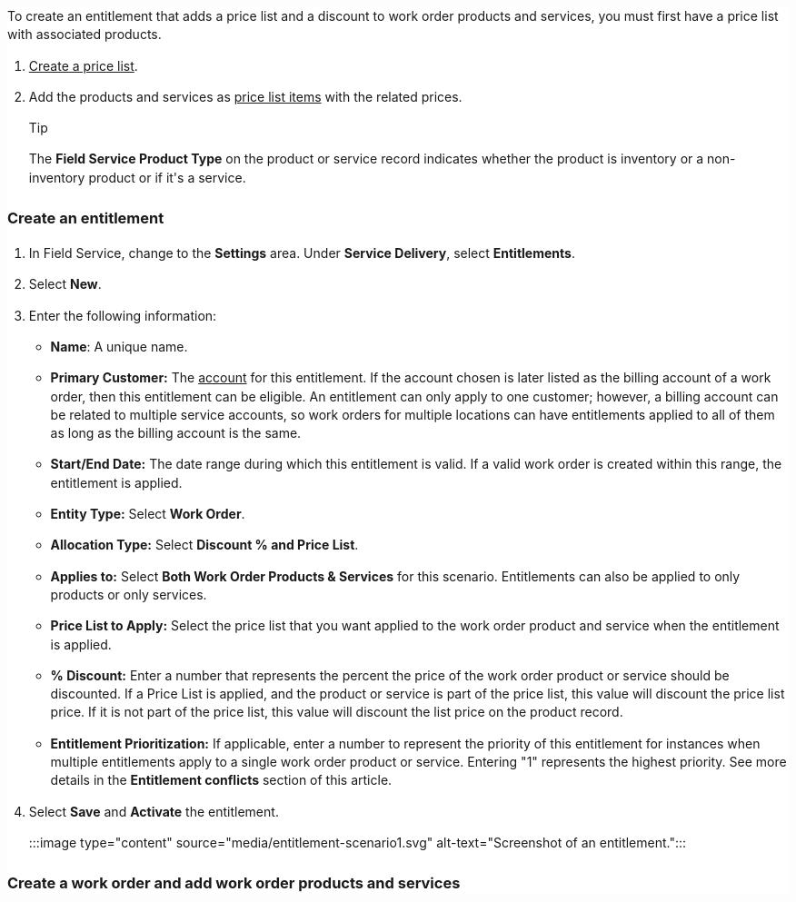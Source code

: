 To create an entitlement that adds a price list and a discount to work order products and services, you must first have a price list with associated products.

1. [Create a price list](create-price-list.md#create-a-price-list).

1. Add the products and services as [price list items](create-price-list.md#add-price-list-items) with the related prices.

   > [!TIP]
   > The **Field Service Product Type** on the product or service record indicates whether the product is inventory or a non-inventory product or if it's a service.

### Create an entitlement

1. In Field Service, change to the **Settings** area. Under **Service Delivery**, select **Entitlements**.

1. Select **New**.

1. Enter the following information:

   - **Name**: A unique name.

   - **Primary Customer:** The [account](accounts.md) for this entitlement. If the account chosen is later listed as the billing account of a work order, then this entitlement can be eligible. An entitlement can only apply to one customer; however, a billing account can be related to multiple service accounts, so work orders for multiple locations can have entitlements applied to all of them as long as the billing account is the same.

   - **Start/End Date:** The date range during which this entitlement is valid. If a valid work order is created within this range, the entitlement is applied.

   - **Entity Type:** Select **Work Order**.

   - **Allocation Type:** Select **Discount % and Price List**.

   - **Applies to:** Select **Both Work Order Products & Services** for this scenario. Entitlements can also be applied to only products or only services.

   - **Price List to Apply:** Select the price list that you want applied to the work order product and service when the entitlement is applied.

   - **% Discount:** Enter a number that represents the percent the price of the work order product or service should be discounted. If a Price List is applied, and the product or service is part of the price list, this value will discount the price list price. If it is not part of the price list, this value will discount the list price on the product record.

   - **Entitlement Prioritization:** If applicable, enter a number to represent the priority of this entitlement for instances when multiple entitlements apply to a single work order product or service. Entering "1" represents the highest priority. See more details in the **Entitlement conflicts** section of this article.

1. Select **Save** and **Activate** the entitlement.

   :::image type="content" source="media/entitlement-scenario1.svg" alt-text="Screenshot of an entitlement.":::

### Create a work order and add work order products and services
